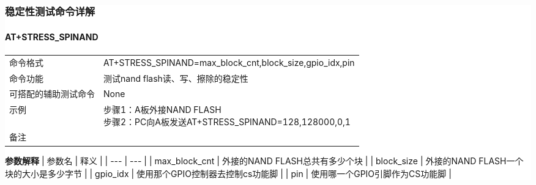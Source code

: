 
### 稳定性测试命令详解
#### AT+STRESS_SPINAND
|     |     |
| --- | --- |
| 命令格式 | AT+STRESS_SPINAND=max_block_cnt,block_size,gpio_idx,pin |
| 命令功能 | 测试nand flash读、写、擦除的稳定性 |
| 可搭配的辅助测试命令 | None |
| 示例 | 步骤1：A板外接NAND FLASH<br> 步骤2：PC向A板发送AT+STRESS_SPINAND=128,128000,0,1 |
| 备注 | |


**参数解释**
| 参数名 | 释义 |
| --- | --- |
| max_block_cnt | 外接的NAND FLASH总共有多少个块 |
| block_size | 外接的NAND FLASH一个块的大小是多少字节 |
| gpio_idx | 使用那个GPIO控制器去控制cs功能脚 |
| pin | 使用哪一个GPIO引脚作为CS功能脚 |
